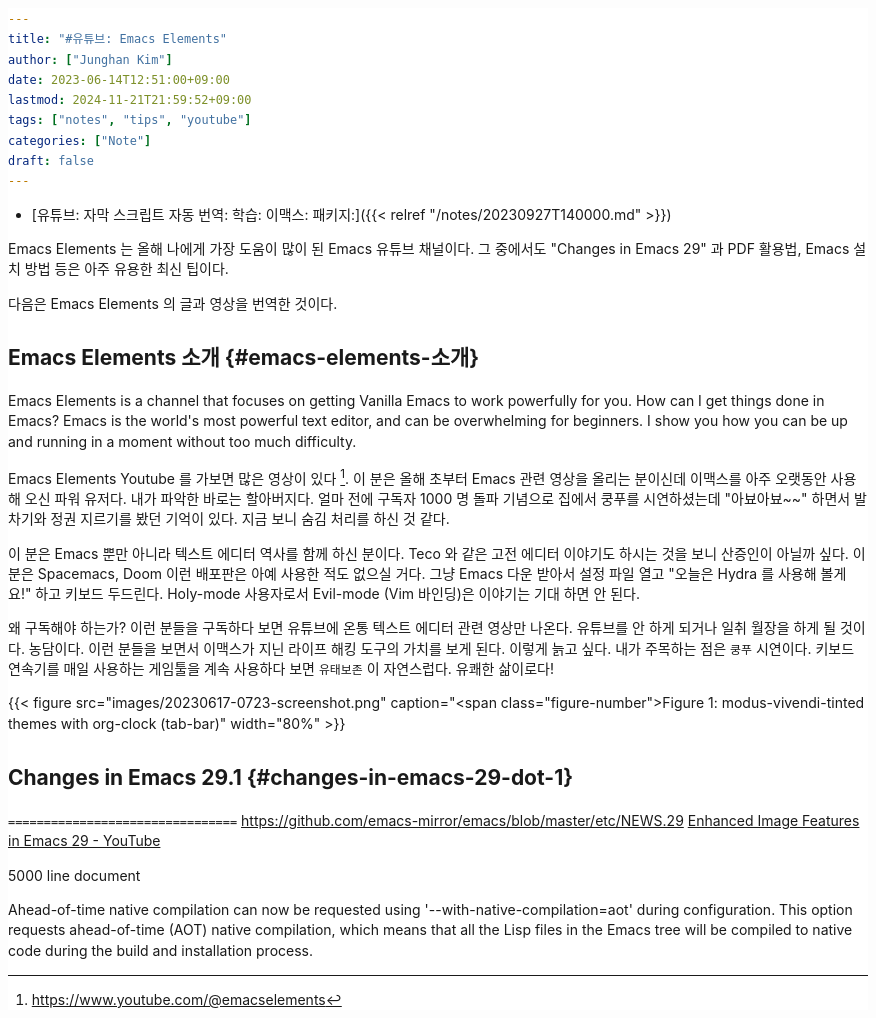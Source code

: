 ```yaml
---
title: "#유튜브: Emacs Elements"
author: ["Junghan Kim"]
date: 2023-06-14T12:51:00+09:00
lastmod: 2024-11-21T21:59:52+09:00
tags: ["notes", "tips", "youtube"]
categories: ["Note"]
draft: false
---
```


-   [유튜브: 자막 스크립트 자동 번역: 학습: 이맥스: 패키지:]({{< relref "/notes/20230927T140000.md" >}})

Emacs Elements 는 올해 나에게 가장 도움이 많이 된 Emacs 유튜브 채널이다. 그 중에서도 "Changes in Emacs 29" 과 PDF 활용법, Emacs 설치 방법 등은 아주 유용한 최신 팁이다.

다음은 Emacs Elements 의 글과 영상을 번역한 것이다.


## Emacs Elements 소개 {#emacs-elements-소개}

<div class="hint">

Emacs Elements is a channel that focuses on getting Vanilla Emacs to work powerfully for you. How can I get things done in Emacs? Emacs is the world's most powerful text editor, and can be overwhelming for beginners. I show you how you can be up and running in a moment without too much difficulty.

</div>

Emacs Elements Youtube 를 가보면 많은 영상이 있다&nbsp;[^fn:1]. 이 분은 올해 초부터 Emacs 관련 영상을 올리는 분이신데 이맥스를 아주 오랫동안 사용해 오신 파워 유저다. 내가 파악한 바로는 할아버지다. 얼마 전에 구독자 1000 명 돌파 기념으로 집에서 쿵푸를 시연하셨는데 "아뵤아뵤~~" 하면서 발차기와 정권 지르기를 봤던 기억이 있다. 지금 보니 숨김 처리를 하신 것 같다.

이 분은 Emacs 뿐만 아니라 텍스트 에디터 역사를 함께 하신 분이다. Teco 와 같은 고전 에디터 이야기도 하시는 것을 보니 산증인이 아닐까 싶다. 이 분은 Spacemacs, Doom 이런 배포판은 아예 사용한 적도 없으실 거다. 그냥 Emacs 다운 받아서 설정 파일 열고 "오늘은 Hydra 를 사용해 볼게요!" 하고 키보드 두드린다. Holy-mode 사용자로서 Evil-mode (Vim 바인딩)은 이야기는 기대 하면 안 된다.

왜 구독해야 하는가? 이런 분들을 구독하다 보면 유튜브에 온통 텍스트 에디터 관련 영상만 나온다. 유튜브를 안 하게 되거나 일취 월장을 하게 될 것이다. 농담이다. 이런 분들을 보면서 이맥스가 지닌 라이프 해킹 도구의 가치를 보게 된다. 이렇게 늙고 싶다. 내가 주목하는 점은 `쿵푸` 시연이다. 키보드 연속기를 매일 사용하는 게임툴을 계속 사용하다 보면 `유태보존` 이 자연스럽다. 유쾌한 삶이로다!

{{< figure src="images/20230617-0723-screenshot.png" caption="<span class=\"figure-number\">Figure 1: </span>modus-vivendi-tinted themes with org-clock (tab-bar)" width="80%" >}}


## Changes in Emacs 29.1 {#changes-in-emacs-29-dot-1}

`================================` <https://github.com/emacs-mirror/emacs/blob/master/etc/NEWS.29> [Enhanced Image Features in Emacs 29 - YouTube](https://youtu.be/VRKqkpcA6AI)

5000 line document

Ahead-of-time native compilation can now be requested using '--with-native-compilation=aot' during configuration. This option requests ahead-of-time (AOT) native compilation, which means that all the Lisp files in the Emacs tree will be compiled to native code during the build and installation process.


[^fn:1]: <https://www.youtube.com/@emacselements>